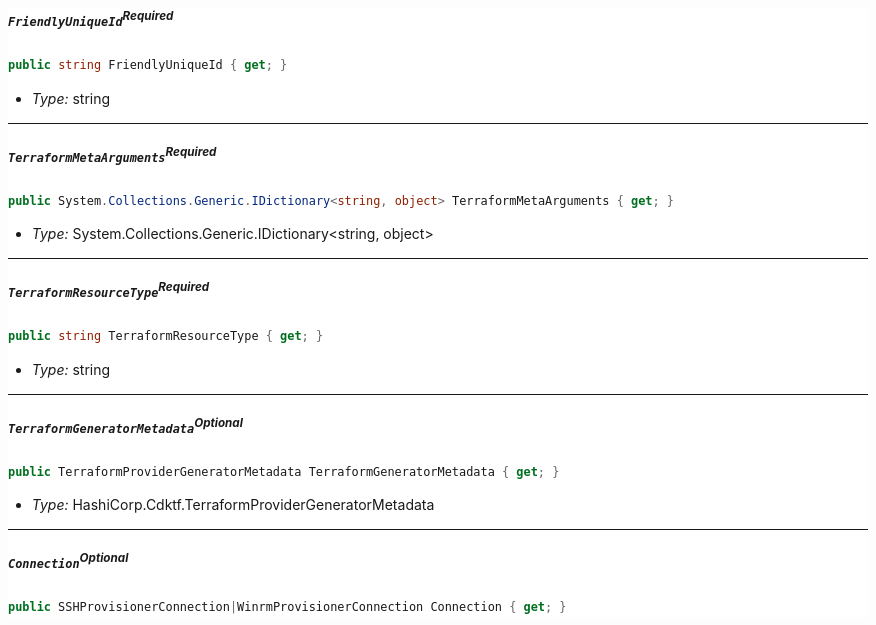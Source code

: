 ##### `FriendlyUniqueId`<sup>Required</sup> <a name="FriendlyUniqueId" id="@cdktf/provider-cloudflare.zeroTrustDlpPredefinedEntry.ZeroTrustDlpPredefinedEntry.property.friendlyUniqueId"></a>

```csharp
public string FriendlyUniqueId { get; }
```

- *Type:* string

---

##### `TerraformMetaArguments`<sup>Required</sup> <a name="TerraformMetaArguments" id="@cdktf/provider-cloudflare.zeroTrustDlpPredefinedEntry.ZeroTrustDlpPredefinedEntry.property.terraformMetaArguments"></a>

```csharp
public System.Collections.Generic.IDictionary<string, object> TerraformMetaArguments { get; }
```

- *Type:* System.Collections.Generic.IDictionary<string, object>

---

##### `TerraformResourceType`<sup>Required</sup> <a name="TerraformResourceType" id="@cdktf/provider-cloudflare.zeroTrustDlpPredefinedEntry.ZeroTrustDlpPredefinedEntry.property.terraformResourceType"></a>

```csharp
public string TerraformResourceType { get; }
```

- *Type:* string

---

##### `TerraformGeneratorMetadata`<sup>Optional</sup> <a name="TerraformGeneratorMetadata" id="@cdktf/provider-cloudflare.zeroTrustDlpPredefinedEntry.ZeroTrustDlpPredefinedEntry.property.terraformGeneratorMetadata"></a>

```csharp
public TerraformProviderGeneratorMetadata TerraformGeneratorMetadata { get; }
```

- *Type:* HashiCorp.Cdktf.TerraformProviderGeneratorMetadata

---

##### `Connection`<sup>Optional</sup> <a name="Connection" id="@cdktf/provider-cloudflare.zeroTrustDlpPredefinedEntry.ZeroTrustDlpPredefinedEntry.property.connection"></a>

```csharp
public SSHProvisionerConnection|WinrmProvisionerConnection Connection { get; }
```
